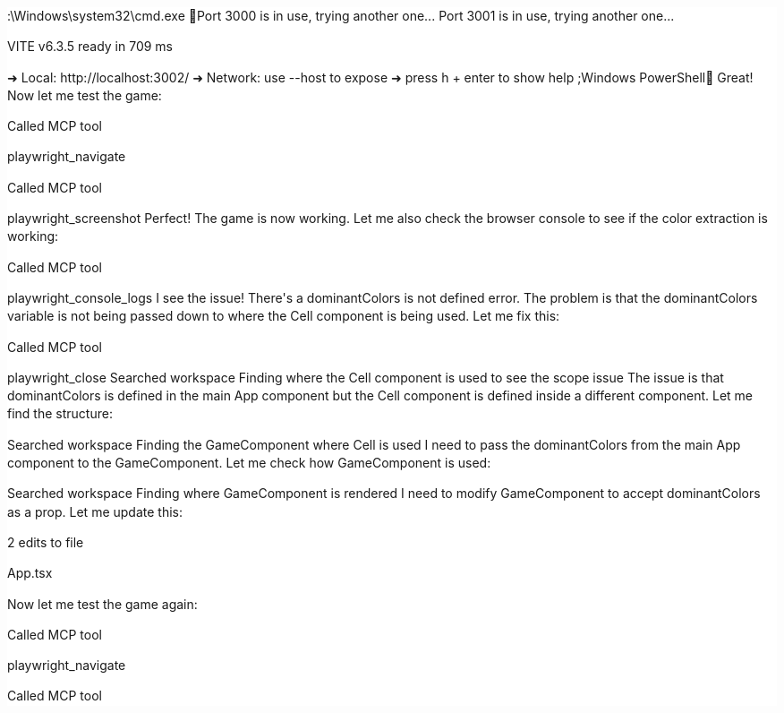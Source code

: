:\Windows\system32\cmd.exe Port 3000 is in use, trying another one...
Port 3001 is in use, trying another one...

  VITE v6.3.5  ready in 709 ms

  ➜  Local:   http://localhost:3002/
  ➜  Network: use --host to expose
  ➜  press h + enter to show help
;Windows PowerShell
Great! Now let me test the game:


Called MCP tool

playwright_navigate

Called MCP tool

playwright_screenshot
Perfect! The game is now working. Let me also check the browser console to see if the color extraction is working:


Called MCP tool

playwright_console_logs
I see the issue! There's a dominantColors is not defined error. The problem is that the dominantColors variable is not being passed down to where the Cell component is being used. Let me fix this:


Called MCP tool

playwright_close
Searched workspace
Finding where the Cell component is used to see the scope issue
The issue is that dominantColors is defined in the main App component but the Cell component is defined inside a different component. Let me find the structure:

Searched workspace
Finding the GameComponent where Cell is used
I need to pass the dominantColors from the main App component to the GameComponent. Let me check how GameComponent is used:

Searched workspace
Finding where GameComponent is rendered
I need to modify GameComponent to accept dominantColors as a prop. Let me update this:


2 edits to file

App.tsx


Now let me test the game again:


Called MCP tool

playwright_navigate

Called MCP tool

